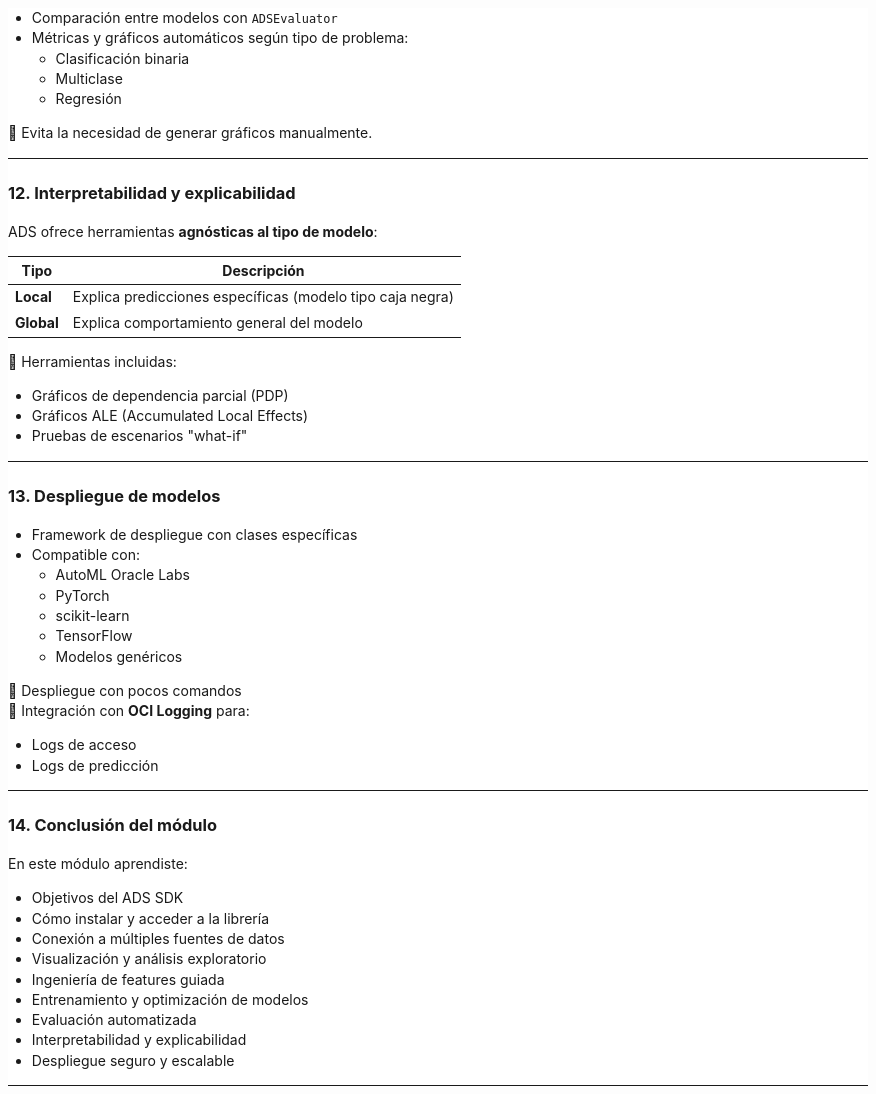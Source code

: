- Comparación entre modelos con `ADSEvaluator`
- Métricas y gráficos automáticos según tipo de problema:
  - Clasificación binaria
  - Multiclase
  - Regresión

🔹 Evita la necesidad de generar gráficos manualmente.

---

### 12. Interpretabilidad y explicabilidad

ADS ofrece herramientas **agnósticas al tipo de modelo**:

| Tipo | Descripción |
|------|-------------|
| **Local** | Explica predicciones específicas (modelo tipo caja negra) |
| **Global** | Explica comportamiento general del modelo |

🔹 Herramientas incluidas:
- Gráficos de dependencia parcial (PDP)
- Gráficos ALE (Accumulated Local Effects)
- Pruebas de escenarios "what-if"

---

### 13. Despliegue de modelos

- Framework de despliegue con clases específicas
- Compatible con:
  - AutoML Oracle Labs
  - PyTorch
  - scikit-learn
  - TensorFlow
  - Modelos genéricos

🔹 Despliegue con pocos comandos  
🔹 Integración con **OCI Logging** para:
  - Logs de acceso
  - Logs de predicción

---

### 14. Conclusión del módulo

En este módulo aprendiste:

- Objetivos del ADS SDK
- Cómo instalar y acceder a la librería
- Conexión a múltiples fuentes de datos
- Visualización y análisis exploratorio
- Ingeniería de features guiada
- Entrenamiento y optimización de modelos
- Evaluación automatizada
- Interpretabilidad y explicabilidad
- Despliegue seguro y escalable

---